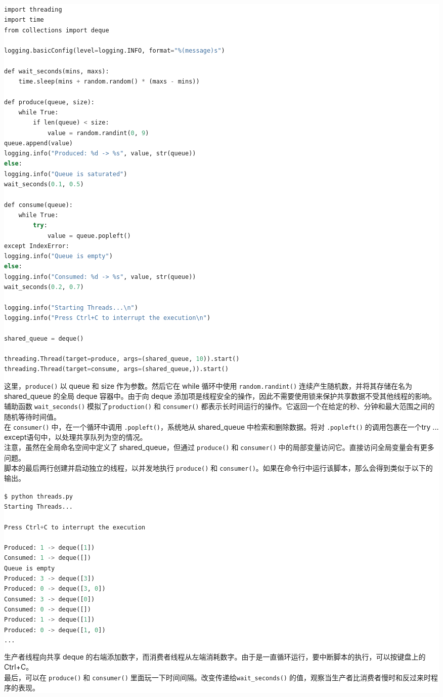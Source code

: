```python
import threading
import time
from collections import deque

logging.basicConfig(level=logging.INFO, format="%(message)s")

def wait_seconds(mins, maxs):
    time.sleep(mins + random.random() * (maxs - mins))

def produce(queue, size):
    while True:
        if len(queue) < size:
            value = random.randint(0, 9)
queue.append(value)
logging.info("Produced: %d -> %s", value, str(queue))
else:
logging.info("Queue is saturated")
wait_seconds(0.1, 0.5)

def consume(queue):
    while True:
        try:
            value = queue.popleft()
except IndexError:
logging.info("Queue is empty")
else:
logging.info("Consumed: %d -> %s", value, str(queue))
wait_seconds(0.2, 0.7)

logging.info("Starting Threads...\n")
logging.info("Press Ctrl+C to interrupt the execution\n")

shared_queue = deque()

threading.Thread(target=produce, args=(shared_queue, 10)).start()
threading.Thread(target=consume, args=(shared_queue,)).start()
```
这里，`produce()` 以 queue 和 size 作为参数。然后它在 while 循环中使用 `random.randint()` 连续产生随机数，并将其存储在名为 shared_queue 的全局 deque 容器中。由于向 deque 添加项是线程安全的操作，因此不需要使用锁来保护共享数据不受其他线程的影响。<br />辅助函数 `wait_seconds()` 模拟了`production()` 和 `consumer()` 都表示长时间运行的操作。它返回一个在给定的秒、分钟和最大范围之间的随机等待时间值。<br />在 `consumer()` 中，在一个循环中调用 `.popleft()`，系统地从 shared_queue 中检索和删除数据。将对 `.popleft()` 的调用包裹在一个try ... except语句中，以处理共享队列为空的情况。<br />注意，虽然在全局命名空间中定义了 shared_queue，但通过 `produce()` 和 `consumer()` 中的局部变量访问它。直接访问全局变量会有更多问题。<br />脚本的最后两行创建并启动独立的线程，以并发地执行 `produce()` 和 `consumer()`。如果在命令行中运行该脚本，那么会得到类似于以下的输出。
```python
$ python threads.py
Starting Threads...

Press Ctrl+C to interrupt the execution

Produced: 1 -> deque([1])
Consumed: 1 -> deque([])
Queue is empty
Produced: 3 -> deque([3])
Produced: 0 -> deque([3, 0])
Consumed: 3 -> deque([0])
Consumed: 0 -> deque([])
Produced: 1 -> deque([1])
Produced: 0 -> deque([1, 0])
...
```
生产者线程向共享 deque 的右端添加数字，而消费者线程从左端消耗数字。由于是一直循环运行，要中断脚本的执行，可以按键盘上的Ctrl+C。<br />最后，可以在 `produce()` 和 `consumer()` 里面玩一下时间间隔。改变传递给`wait_seconds()` 的值，观察当生产者比消费者慢时和反过来时程序的表现。
<a name="yUgN5"></a>